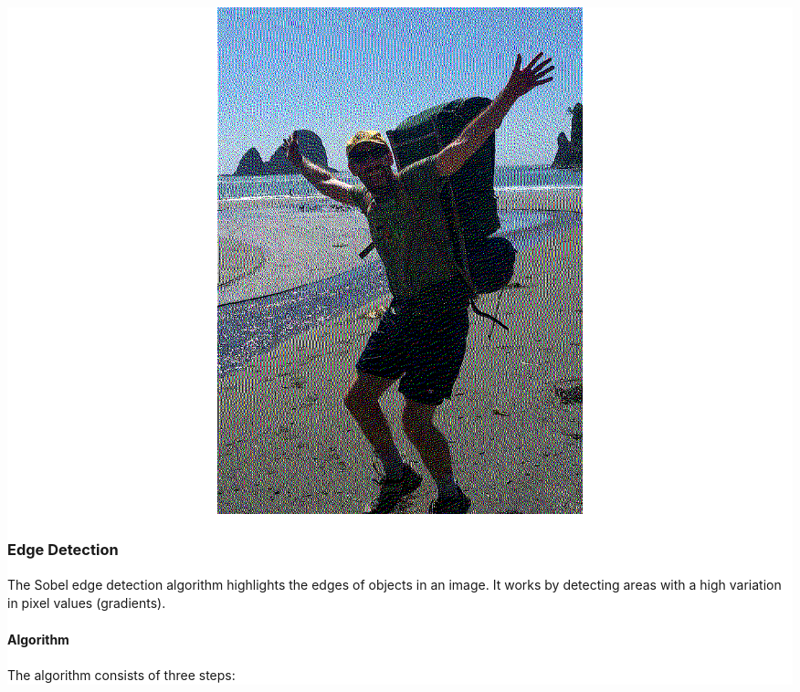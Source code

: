 <center>
<img src="./images/reference-beach_portrait_dither_color.png" width="400">
</center>

### Edge Detection

The Sobel edge detection algorithm highlights the edges of objects in an image. It works
by detecting areas with a high variation in pixel values (gradients).

#### Algorithm
The algorithm consists of three steps:
